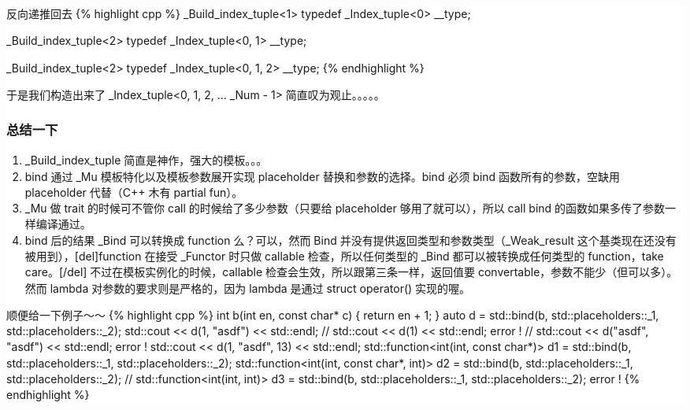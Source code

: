 反向递推回去
{% highlight cpp %}
_Build_index_tuple<1>
typedef _Index_tuple<0> __type;

_Build_index_tuple<2>
typedef _Index_tuple<0, 1> __type;

_Build_index_tuple<2>
typedef _Index_tuple<0, 1, 2> __type;
{% endhighlight %}

于是我们构造出来了 \_Index\_tuple&lt;0, 1, 2, ... \_Num - 1&gt; 简直叹为观止。。。。。

### 总结一下
1. \_Build\_index\_tuple 简直是神作，强大的模板。。。
2. bind 通过 \_Mu 模板特化以及模板参数展开实现 placeholder 替换和参数的选择。bind 必须 bind 函数所有的参数，空缺用 placeholder 代替（C++ 木有 partial fun）。
3. \_Mu 做 trait 的时候可不管你 call 的时候给了多少参数（只要给 placeholder 够用了就可以），所以 call bind 的函数如果多传了参数一样编译通过。
4. bind 后的结果 \_Bind 可以转换成 function 么？可以，然而 Bind 并没有提供返回类型和参数类型（\_Weak\_result 这个基类现在还没有被用到），\[del\]function 在接受 \_Functor 时只做 callable 检查，所以任何类型的 \_Bind 都可以被转换成任何类型的 function，take care。\[/del\] 不过在模板实例化的时候，callable 检查会生效，所以跟第三条一样，返回值要 convertable，参数不能少（但可以多）。
然而 lambda 对参数的要求则是严格的，因为 lambda 是通过 struct operator() 实现的喔。

顺便给一下例子～～
{% highlight cpp %}
int b(int en, const char* c) {
    return en + 1;
}
auto d = std::bind(b, std::placeholders::_1, std::placeholders::_2);
std::cout << d(1, "asdf") << std::endl;
// std::cout << d(1) << std::endl; error !
// std::cout << d("asdf", "asdf") << std::endl; error !
std::cout << d(1, "asdf", 13) << std::endl;
std::function<int(int, const char*)> d1 = std::bind(b, std::placeholders::_1, std::placeholders::_2);
std::function<int(int, const char*, int)> d2 = std::bind(b, std::placeholders::_1, std::placeholders::_2);
// std::function<int(int, int)> d3 = std::bind(b, std::placeholders::_1, std::placeholders::_2); error !
{% endhighlight %}

